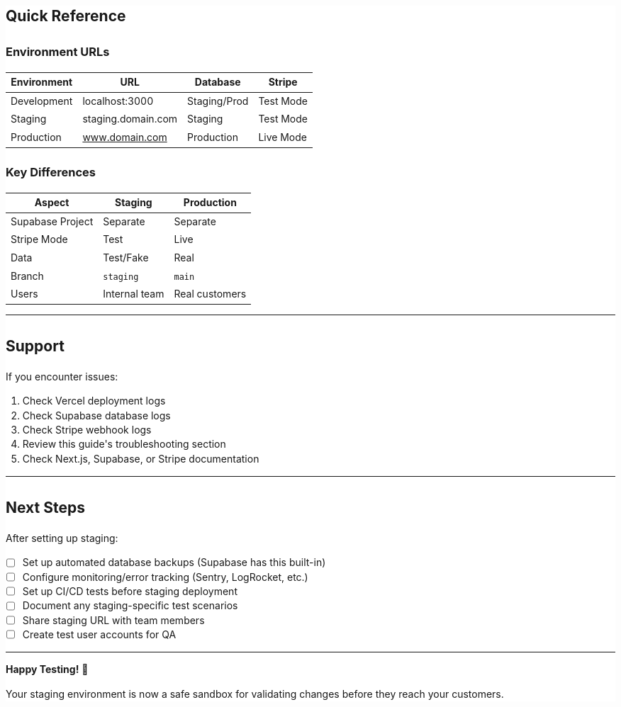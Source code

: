
## Quick Reference

### Environment URLs

| Environment | URL | Database | Stripe |
|-------------|-----|----------|--------|
| Development | localhost:3000 | Staging/Prod | Test Mode |
| Staging | staging.domain.com | Staging | Test Mode |
| Production | www.domain.com | Production | Live Mode |

### Key Differences

| Aspect | Staging | Production |
|--------|---------|------------|
| Supabase Project | Separate | Separate |
| Stripe Mode | Test | Live |
| Data | Test/Fake | Real |
| Branch | `staging` | `main` |
| Users | Internal team | Real customers |

---

## Support

If you encounter issues:

1. Check Vercel deployment logs
2. Check Supabase database logs
3. Check Stripe webhook logs
4. Review this guide's troubleshooting section
5. Check Next.js, Supabase, or Stripe documentation

---

## Next Steps

After setting up staging:

- [ ] Set up automated database backups (Supabase has this built-in)
- [ ] Configure monitoring/error tracking (Sentry, LogRocket, etc.)
- [ ] Set up CI/CD tests before staging deployment
- [ ] Document any staging-specific test scenarios
- [ ] Share staging URL with team members
- [ ] Create test user accounts for QA

---

**Happy Testing!** 🚀

Your staging environment is now a safe sandbox for validating changes before they reach your customers.

